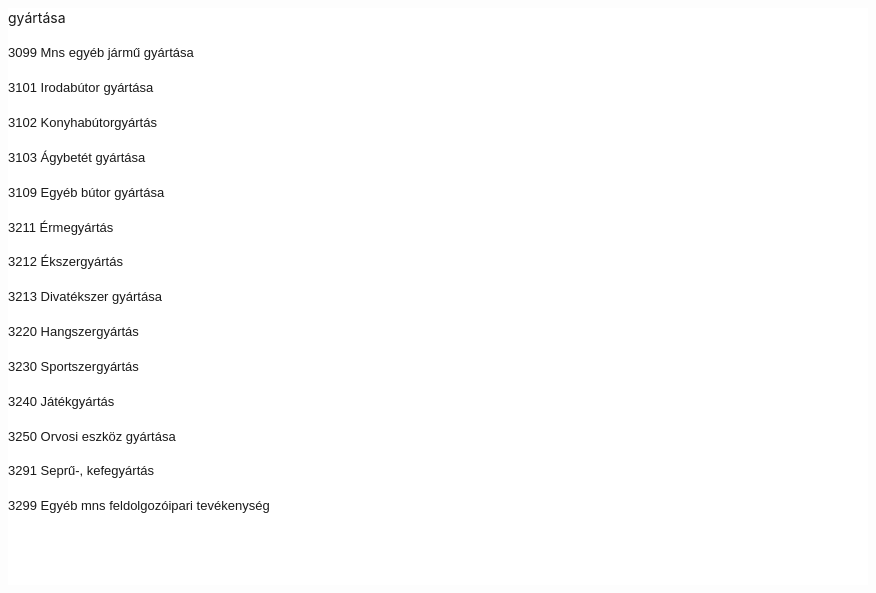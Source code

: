 gyártása</span></p></td></tr><tr style="mso-yfti-irow: 196; height: 15.0pt;"><td style="width: 336.0pt; padding: 0cm 3.5pt 0cm 3.5pt; height: 15.0pt;" valign="bottom" nowrap="nowrap" width="448"><p class="MsoNormal" style="margin-bottom: 0.0001pt;"><span style="font-family: arial, helvetica, sans-serif; font-size: small;">3099 Mns egyéb jármű gyártása</span></p></td></tr><tr style="mso-yfti-irow: 197; height: 15.0pt;"><td style="width: 336.0pt; padding: 0cm 3.5pt 0cm 3.5pt; height: 15.0pt;" valign="bottom" nowrap="nowrap" width="448"><p class="MsoNormal" style="margin-bottom: 0.0001pt;"><span style="font-family: arial, helvetica, sans-serif; font-size: small;">3101 Irodabútor gyártása</span></p></td></tr><tr style="mso-yfti-irow: 198; height: 15.0pt;"><td style="width: 336.0pt; padding: 0cm 3.5pt 0cm 3.5pt; height: 15.0pt;" valign="bottom" nowrap="nowrap" width="448"><p class="MsoNormal" style="margin-bottom: 0.0001pt;"><span style="font-family: arial, helvetica, sans-serif; font-size: small;">3102 Konyhabútorgyártás</span></p></td></tr><tr style="mso-yfti-irow: 199; height: 15.0pt;"><td style="width: 336.0pt; padding: 0cm 3.5pt 0cm 3.5pt; height: 15.0pt;" valign="bottom" nowrap="nowrap" width="448"><p class="MsoNormal" style="margin-bottom: 0.0001pt;"><span style="font-family: arial, helvetica, sans-serif; font-size: small;">3103 Ágybetét gyártása</span></p></td></tr><tr style="mso-yfti-irow: 200; height: 15.0pt;"><td style="width: 336.0pt; padding: 0cm 3.5pt 0cm 3.5pt; height: 15.0pt;" valign="bottom" nowrap="nowrap" width="448"><p class="MsoNormal" style="margin-bottom: 0.0001pt;"><span style="font-family: arial, helvetica, sans-serif; font-size: small;">3109 Egyéb bútor gyártása</span></p></td></tr><tr style="mso-yfti-irow: 201; height: 15.0pt;"><td style="width: 336.0pt; padding: 0cm 3.5pt 0cm 3.5pt; height: 15.0pt;" valign="bottom" nowrap="nowrap" width="448"><p class="MsoNormal" style="margin-bottom: 0.0001pt;"><span style="font-family: arial, helvetica, sans-serif; font-size: small;">3211 Érmegyártás</span></p></td></tr><tr style="mso-yfti-irow: 202; height: 15.0pt;"><td style="width: 336.0pt; padding: 0cm 3.5pt 0cm 3.5pt; height: 15.0pt;" valign="bottom" nowrap="nowrap" width="448"><p class="MsoNormal" style="margin-bottom: 0.0001pt;"><span style="font-family: arial, helvetica, sans-serif; font-size: small;">3212 Ékszergyártás</span></p></td></tr><tr style="mso-yfti-irow: 203; height: 15.0pt;"><td style="width: 336.0pt; padding: 0cm 3.5pt 0cm 3.5pt; height: 15.0pt;" valign="bottom" nowrap="nowrap" width="448"><p class="MsoNormal" style="margin-bottom: 0.0001pt;"><span style="font-family: arial, helvetica, sans-serif; font-size: small;">3213 Divatékszer gyártása</span></p></td></tr><tr style="mso-yfti-irow: 204; height: 15.0pt;"><td style="width: 336.0pt; padding: 0cm 3.5pt 0cm 3.5pt; height: 15.0pt;" valign="bottom" nowrap="nowrap" width="448"><p class="MsoNormal" style="margin-bottom: 0.0001pt;"><span style="font-family: arial, helvetica, sans-serif; font-size: small;">3220 Hangszergyártás</span></p></td></tr><tr style="mso-yfti-irow: 205; height: 15.0pt;"><td style="width: 336.0pt; padding: 0cm 3.5pt 0cm 3.5pt; height: 15.0pt;" valign="bottom" nowrap="nowrap" width="448"><p class="MsoNormal" style="margin-bottom: 0.0001pt;"><span style="font-family: arial, helvetica, sans-serif; font-size: small;">3230 Sportszergyártás</span></p></td></tr><tr style="mso-yfti-irow: 206; height: 15.0pt;"><td style="width: 336.0pt; padding: 0cm 3.5pt 0cm 3.5pt; height: 15.0pt;" valign="bottom" nowrap="nowrap" width="448"><p class="MsoNormal" style="margin-bottom: 0.0001pt;"><span style="font-family: arial, helvetica, sans-serif; font-size: small;">3240 Játékgyártás</span></p></td></tr><tr style="mso-yfti-irow: 207; height: 15.0pt;"><td style="width: 336.0pt; padding: 0cm 3.5pt 0cm 3.5pt; height: 15.0pt;" valign="bottom" nowrap="nowrap" width="448"><p class="MsoNormal" style="margin-bottom: 0.0001pt;"><span style="font-family: arial, helvetica, sans-serif; font-size: small;">3250 Orvosi eszköz gyártása</span></p></td></tr><tr style="mso-yfti-irow: 208; height: 15.0pt;"><td style="width: 336.0pt; padding: 0cm 3.5pt 0cm 3.5pt; height: 15.0pt;" valign="bottom" nowrap="nowrap" width="448"><p class="MsoNormal" style="margin-bottom: 0.0001pt;"><span style="font-family: arial, helvetica, sans-serif; font-size: small;">3291 Seprű-, kefegyártás</span></p></td></tr><tr style="mso-yfti-irow: 209; mso-yfti-lastrow: yes; height: 15.0pt;"><td style="width: 336.0pt; padding: 0cm 3.5pt 0cm 3.5pt; height: 15.0pt;" valign="bottom" nowrap="nowrap" width="448"><p class="MsoNormal" style="margin-bottom: 0.0001pt;"><span style="font-family: arial, helvetica, sans-serif; font-size: small;">3299 Egyéb mns feldolgozóipari tevékenység</span></p></td></tr></tbody></table><p>&nbsp;</p><p class="MsoNormal">&nbsp;</p>
